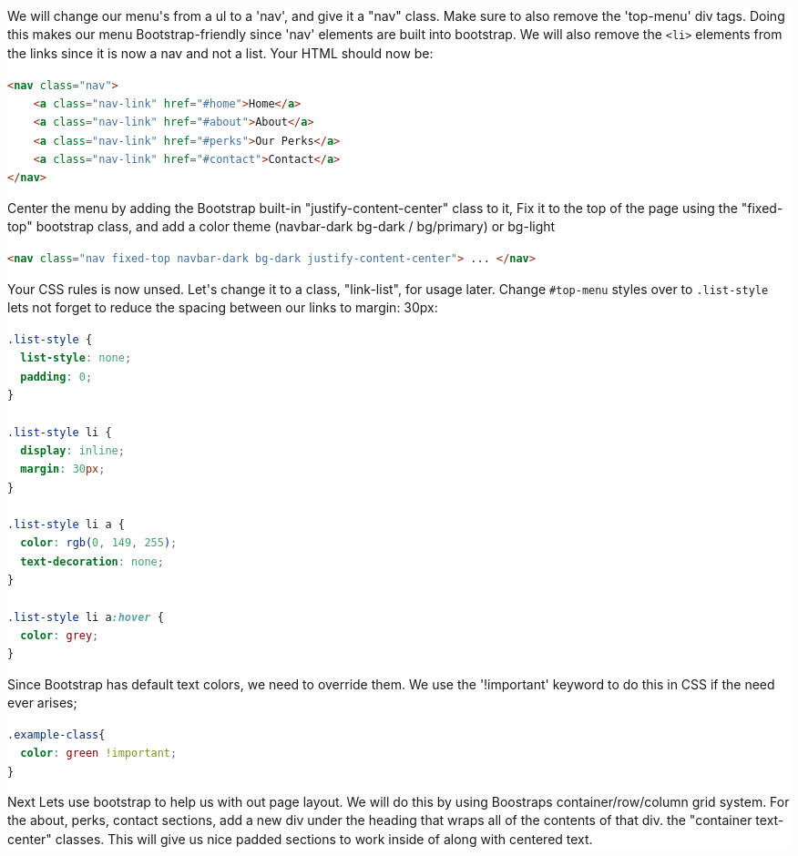 We will change our menu's from a ul to a 'nav', and give it a "nav" class. Make sure to also remove the 'top-menu' div tags. Doing this makes our menu Bootstrap-friendly since 'nav' elements are built into bootstrap. We will also remove the `<li>` elements from the links since it is now a nav and not a list. Your HTML should now be:
```html
<nav class="nav">
    <a class="nav-link" href="#home">Home</a>
    <a class="nav-link" href="#about">About</a>
    <a class="nav-link" href="#perks">Our Perks</a>
    <a class="nav-link" href="#contact">Contact</a>
</nav>
```

Center the menu by adding the Bootstrap built-in "justify-content-center" class to it, 
Fix it to the top of the page using the "fixed-top" bootstrap class,
and add a color theme (navbar-dark bg-dark / bg/primary) or bg-light
```html
<nav class="nav fixed-top navbar-dark bg-dark justify-content-center"> ... </nav>
```

Your CSS rules is now unsed. Let's change it to a class, "link-list", for usage later. Change `#top-menu` styles over to `.list-style` lets not forget to reduce the spacing between our links to margin: 30px:
```css
.list-style {
  list-style: none;
  padding: 0;
}

.list-style li {
  display: inline;
  margin: 30px;
}

.list-style li a { 
  color: rgb(0, 149, 255);  
  text-decoration: none;    
}

.list-style li a:hover { 
  color: grey;
}
```

Since Bootstrap has default text colors, we need to override them. We use the '!important' keyword to do this in CSS if the need ever arises;
```css
.example-class{
  color: green !important;
}
```

Next Lets use bootstrap to help us with out page layout. 
We will do this by using Boostraps container/row/column grid system.
For the about, perks, contact sections, add a new div under the heading that wraps all of the contents of that div.
the "container text-center" classes. This will give us nice padded sections to work inside of along with centered text.
